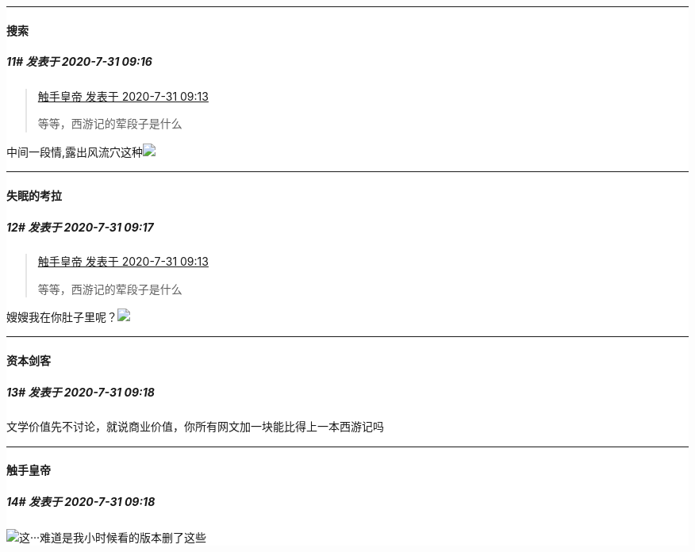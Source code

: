 

-----

####  搜索  
##### 11#       发表于 2020-7-31 09:16



<blockquote><a href="httphttps://bbs.saraba1st.com/2b/forum.php?mod=redirect&amp;goto=findpost&amp;pid=48268626&amp;ptid=1952377" target="_blank">触手皇帝 发表于 2020-7-31 09:13</a>

等等，西游记的荤段子是什么</blockquote>
中间一段情,露出风流穴这种<img src="https://static.saraba1st.com/image/smiley/face2017/067.png" referrerpolicy="no-referrer">







-----

####  失眠的考拉  
##### 12#       发表于 2020-7-31 09:17



<blockquote><a href="httphttps://bbs.saraba1st.com/2b/forum.php?mod=redirect&amp;goto=findpost&amp;pid=48268626&amp;ptid=1952377" target="_blank">触手皇帝 发表于 2020-7-31 09:13</a>

等等，西游记的荤段子是什么</blockquote>
嫂嫂我在你肚子里呢？<img src="https://static.saraba1st.com/image/smiley/face2017/180.png" referrerpolicy="no-referrer">







-----

####  资本剑客  
##### 13#       发表于 2020-7-31 09:18




文学价值先不讨论，就说商业价值，你所有网文加一块能比得上一本西游记吗







-----

####  触手皇帝  
##### 14#       发表于 2020-7-31 09:18



<img src="https://static.saraba1st.com/image/smiley/face2017/095.png" referrerpolicy="no-referrer">这···难道是我小时候看的版本删了这些
